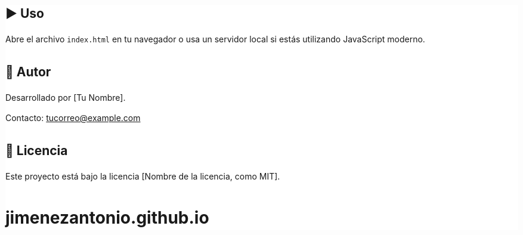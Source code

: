   <h2>▶️ Uso</h2>
  <p>Abre el archivo <code>index.html</code> en tu navegador o usa un servidor local si estás utilizando JavaScript moderno.</p>

  <h2>📇 Autor</h2>
  <p>Desarrollado por [Tu Nombre].</p>
  <p>Contacto: <a href="mailto:tucorreo@example.com">tucorreo@example.com</a></p>

  <h2>📝 Licencia</h2>
  <p>Este proyecto está bajo la licencia [Nombre de la licencia, como MIT].</p>

</body>
</html>


# jimenezantonio.github.io
